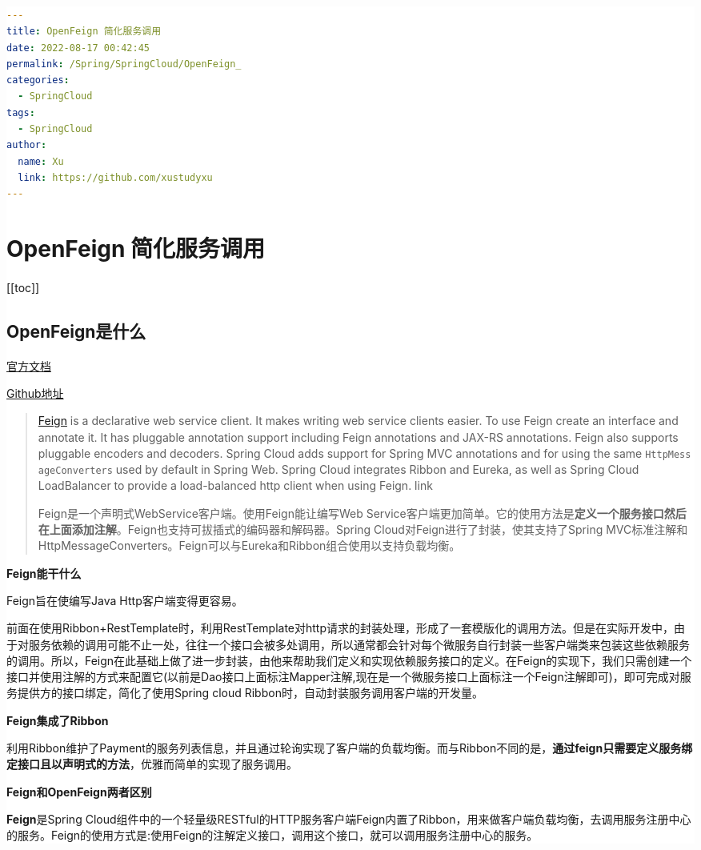 ```yaml
---
title: OpenFeign 简化服务调用
date: 2022-08-17 00:42:45
permalink: /Spring/SpringCloud/OpenFeign_
categories: 
  - SpringCloud
tags: 
  - SpringCloud
author: 
  name: Xu
  link: https://github.com/xustudyxu
---
```

# OpenFeign 简化服务调用

[[toc]]

## OpenFeign是什么

[官方文档](https://cloud.spring.io/spring-cloud-static/Hoxton.SR1/reference/htmlsingle/#spring-cloud-openfeign)

[Github地址](https://github.com/spring-cloud/spring-cloud-openfeign)

> [Feign](https://github.com/OpenFeign/feign) is a declarative web service client. It makes writing web service clients easier. To use Feign create an interface and annotate it. It has pluggable annotation support including Feign annotations and JAX-RS annotations. Feign also supports pluggable encoders and decoders. Spring Cloud adds support for Spring MVC annotations and for using the same `HttpMessageConverters` used by default in Spring Web. Spring Cloud integrates Ribbon and Eureka, as well as Spring Cloud LoadBalancer to provide a load-balanced http client when using Feign. link
>
> Feign是一个声明式WebService客户端。使用Feign能让编写Web Service客户端更加简单。它的使用方法是**定义一个服务接口然后在上面添加注解**。Feign也支持可拔插式的编码器和解码器。Spring Cloud对Feign进行了封装，使其支持了Spring MVC标准注解和HttpMessageConverters。Feign可以与Eureka和Ribbon组合使用以支持负载均衡。

**Feign能干什么**

Feign旨在使编写Java Http客户端变得更容易。

前面在使用Ribbon+RestTemplate时，利用RestTemplate对http请求的封装处理，形成了一套模版化的调用方法。但是在实际开发中，由于对服务依赖的调用可能不止一处，往往一个接口会被多处调用，所以通常都会针对每个微服务自行封装一些客户端类来包装这些依赖服务的调用。所以，Feign在此基础上做了进一步封装，由他来帮助我们定义和实现依赖服务接口的定义。在Feign的实现下，我们只需创建一个接口并使用注解的方式来配置它(以前是Dao接口上面标注Mapper注解,现在是一个微服务接口上面标注一个Feign注解即可)，即可完成对服务提供方的接口绑定，简化了使用Spring cloud Ribbon时，自动封装服务调用客户端的开发量。

**Feign集成了Ribbon**

利用Ribbon维护了Payment的服务列表信息，并且通过轮询实现了客户端的负载均衡。而与Ribbon不同的是，**通过feign只需要定义服务绑定接口且以声明式的方法**，优雅而简单的实现了服务调用。

**Feign和OpenFeign两者区别**

**Feign**是Spring Cloud组件中的一个轻量级RESTful的HTTP服务客户端Feign内置了Ribbon，用来做客户端负载均衡，去调用服务注册中心的服务。Feign的使用方式是:使用Feign的注解定义接口，调用这个接口，就可以调用服务注册中心的服务。
